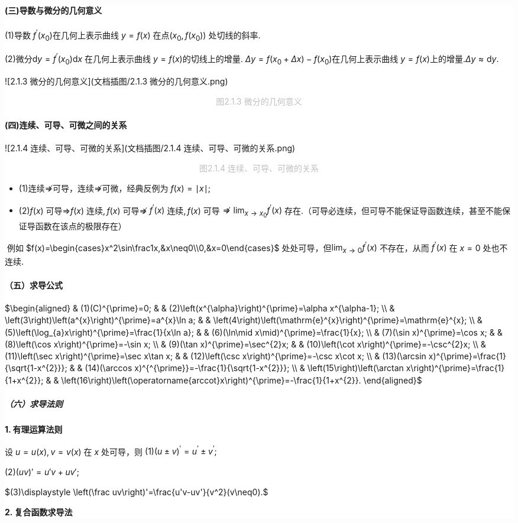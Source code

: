 
#### (三)导数与微分的几何意义

(1)导数 $f^\prime(x_0$)在几何上表示曲线 $y=f(x)$ 在点$(x_0,f(x_0))$ 处切线的斜率.

(2)微分$\mathrm{d}y=f^{\prime}(x_0)\mathrm{d}x$ 在几何上表示曲线 $y=f(x)$的切线上的增量.
 $\Delta y=f(x_0+\Delta x)-f(x_0)$在几何上表示曲线 $y=f(x)$上的增量.$\Delta y\approx\mathrm{d}y.$

![2.1.3 微分的几何意义](文档插图/2.1.3 微分的几何意义.png)

<center style="color:#C0C0C0">图2.1.3 微分的几何意义</center>

#### (四)连续、可导、可微之间的关系

![2.1.4 连续、可导、可微的关系](文档插图/2.1.4 连续、可导、可微的关系.png)

<center style="color:#C0C0C0">图2.1.4 连续、可导、可微的关系</center>

* (1)连续$\nRightarrow$可导，连续$\nRightarrow$可微，经典反例为 $f(x)=\mid x\mid;$

* $(2)f(x)$ 可导$\Rightarrow$$f(x)$ 连续$,f(x)$ 可导$\nRightarrow$ $f^\prime(x)$ 连续$,f(x)$ 可导$\displaystyle \nRightarrow\lim_{x\to x_0}f^{\prime}(x)$ 存在.（可导必连续，但可导不能保证导函数连续，甚至不能保证导函数在该点的极限存在）

​	例如 $f(x)=\begin{cases}x^2\sin\frac1x,&x\neq0\\0,&x=0\end{cases}$ 处处可导，但$\displaystyle \lim_{x\to0}f^{\prime}(x)$ 不存在，从而 $f^\prime(x)$ 在 $x=0$ 处也不连续.

#### （五）求导公式

$\begin{aligned}
 & (1)(C)^{\prime}=0; & & (2)\left(x^{\alpha}\right)^{\prime}=\alpha x^{\alpha-1}; \\
 & \left(3\right)\left(a^{x}\right)^{\prime}=a^{x}\ln a; & & \left(4\right)\left(\mathrm{e}^{x}\right)^{\prime}=\mathrm{e}^{x}; \\
 & (5)\left(\log_{a}x\right)^{\prime}=\frac{1}{x\ln a}; & & (6)(\ln\mid x\mid)^{\prime}=\frac{1}{x}; \\
 & (7)(\sin x)^{\prime}=\cos x; & & (8)\left(\cos x\right)^{\prime}=-\sin x; \\
 & (9)(\tan x)^{\prime}=\sec^{2}x; & & (10)\left(\cot x\right)^{\prime}=-\csc^{2}x; \\
 & (11)\left(\sec x\right)^{\prime}=\sec x\tan x; & & (12)\left(\csc x\right)^{\prime}=-\csc x\cot x; \\
 & (13)(\arcsin x)^{\prime}=\frac{1}{\sqrt{1-x^{2}}}; & & (14)(\arccos x)^{^{\prime}}=-\frac{1}{\sqrt{1-x^{2}}}; \\
 & \left(15\right)\left(\arctan x\right)^{\prime}=\frac{1}{1+x^{2}}; & & \left(16\right)\left(\operatorname{arccot}x\right)^{\prime}=-\frac{1}{1+x^{2}}.
\end{aligned}$

##### （六）求导法则

**1. 有理运算法则**

设 $u=u(x),v=v(x)$ 在 $x$ 处可导，则
$(1)(u\pm v)^{\prime}=u^{\prime}\pm v^{\prime};$

$(2)(uv)'=u'v+uv';$

$(3)\displaystyle \left(\frac uv\right)'=\frac{u'v-uv'}{v^2}(v\neq0).$

**2. 复合函数求导法**
